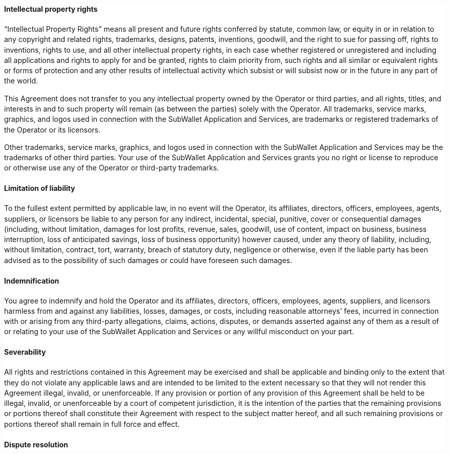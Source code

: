     
#### **Intellectual property rights**

“Intellectual Property Rights” means all present and future rights conferred by statute, common law, or equity in or in relation to any copyright and related rights, trademarks, designs, patents, inventions, goodwill, and the right to sue for passing off, rights to inventions, rights to use, and all other intellectual property rights, in each case whether registered or unregistered and including all applications and rights to apply for and be granted, rights to claim priority from, such rights and all similar or equivalent rights or forms of protection and any other results of intellectual activity which subsist or will subsist now or in the future in any part of the world.

This Agreement does not transfer to you any intellectual property owned by the Operator or third parties, and all rights, titles, and interests in and to such property will remain (as between the parties) solely with the Operator. All trademarks, service marks, graphics, and logos used in connection with the SubWallet Application and Services, are trademarks or registered trademarks of the Operator or its licensors.

Other trademarks, service marks, graphics, and logos used in connection with the SubWallet Application and Services may be the trademarks of other third parties. Your use of the SubWallet Application and Services grants you no right or license to reproduce or otherwise use any of the Operator or third-party trademarks.

#### **Limitation of liability**

To the fullest extent permitted by applicable law, in no event will the Operator, its affiliates, directors, officers, employees, agents, suppliers, or licensors be liable to any person for any indirect, incidental, special, punitive, cover or consequential damages (including, without limitation, damages for lost profits, revenue, sales, goodwill, use of content, impact on business, business interruption, loss of anticipated savings, loss of business opportunity) however caused, under any theory of liability, including, without limitation, contract, tort, warranty, breach of statutory duty, negligence or otherwise, even if the liable party has been advised as to the possibility of such damages or could have foreseen such damages. 

#### **Indemnification**

You agree to indemnify and hold the Operator and its affiliates, directors, officers, employees, agents, suppliers, and licensors harmless from and against any liabilities, losses, damages, or costs, including reasonable attorneys’ fees, incurred in connection with or arising from any third-party allegations, claims, actions, disputes, or demands asserted against any of them as a result of or relating to your use of the SubWallet Application and Services or any willful misconduct on your part.

#### **Severability**

All rights and restrictions contained in this Agreement may be exercised and shall be applicable and binding only to the extent that they do not violate any applicable laws and are intended to be limited to the extent necessary so that they will not render this Agreement illegal, invalid, or unenforceable. If any provision or portion of any provision of this Agreement shall be held to be illegal, invalid, or unenforceable by a court of competent jurisdiction, it is the intention of the parties that the remaining provisions or portions thereof shall constitute their Agreement with respect to the subject matter hereof, and all such remaining provisions or portions thereof shall remain in full force and effect.

#### **Dispute resolution**
